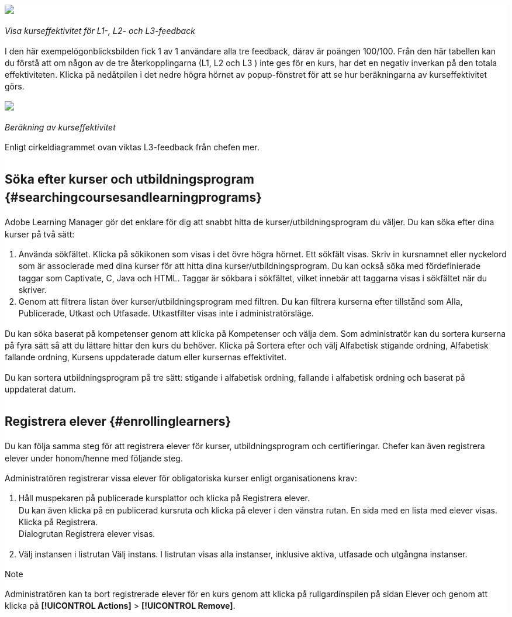 ![](assets/course-effectiveness.png)

*Visa kurseffektivitet för L1-, L2- och L3-feedback*

I den här exempelögonblicksbilden fick 1 av 1 användare alla tre feedback, därav är poängen 100/100. Från den här tabellen kan du förstå att om någon av de tre återkopplingarna (L1, L2 och L3 ) inte ges för en kurs, har det en negativ inverkan på den totala effektiviteten. Klicka på nedåtpilen i det nedre högra hörnet av popup-fönstret för att se hur beräkningarna av kurseffektivitet görs.

![](assets/course-effectiveness-calculations.png)

*Beräkning av kurseffektivitet*

Enligt cirkeldiagrammet ovan viktas L3-feedback från chefen mer.

## Söka efter kurser och utbildningsprogram {#searchingcoursesandlearningprograms}

Adobe Learning Manager gör det enklare för dig att snabbt hitta de kurser/utbildningsprogram du väljer. Du kan söka efter dina kurser på två sätt:

1. Använda sökfältet. Klicka på sökikonen som visas i det övre högra hörnet. Ett sökfält visas. Skriv in kursnamnet eller nyckelord som är associerade med dina kurser för att hitta dina kurser/utbildningsprogram. Du kan också söka med fördefinierade taggar som Captivate, C, Java och HTML. Taggar är sökbara i sökfältet, vilket innebär att taggarna visas i sökfältet när du skriver.
1. Genom att filtrera listan över kurser/utbildningsprogram med filtren. Du kan filtrera kurserna efter tillstånd som Alla, Publicerade, Utkast och Utfasade. Utkastfilter visas inte i administratörsläge.

Du kan söka baserat på kompetenser genom att klicka på Kompetenser och välja dem. Som administratör kan du sortera kurserna på fyra sätt så att du lättare hittar den kurs du behöver. Klicka på Sortera efter och välj Alfabetisk stigande ordning, Alfabetisk fallande ordning, Kursens uppdaterade datum eller kursernas effektivitet.



Du kan sortera utbildningsprogram på tre sätt: stigande i alfabetisk ordning, fallande i alfabetisk ordning och baserat på uppdaterat datum.

## Registrera elever {#enrollinglearners}

Du kan följa samma steg för att registrera elever för kurser, utbildningsprogram och certifieringar. Chefer kan även registrera elever under honom/henne med följande steg.

Administratören registrerar vissa elever för obligatoriska kurser enligt organisationens krav:

1. Håll muspekaren på publicerade kursplattor och klicka på Registrera elever.\
   Du kan även klicka på en publicerad kursruta och klicka på elever i den vänstra rutan. En sida med en lista med elever visas. Klicka på Registrera.\
   Dialogrutan Registrera elever visas.

1. Välj instansen i listrutan Välj instans. I listrutan visas alla instanser, inklusive aktiva, utfasade och utgångna instanser.

>[!NOTE]
>
>Administratören kan ta bort registrerade elever för en kurs genom att klicka på rullgardinspilen på sidan Elever och genom att klicka på **[!UICONTROL Actions]** > **[!UICONTROL Remove]**.
